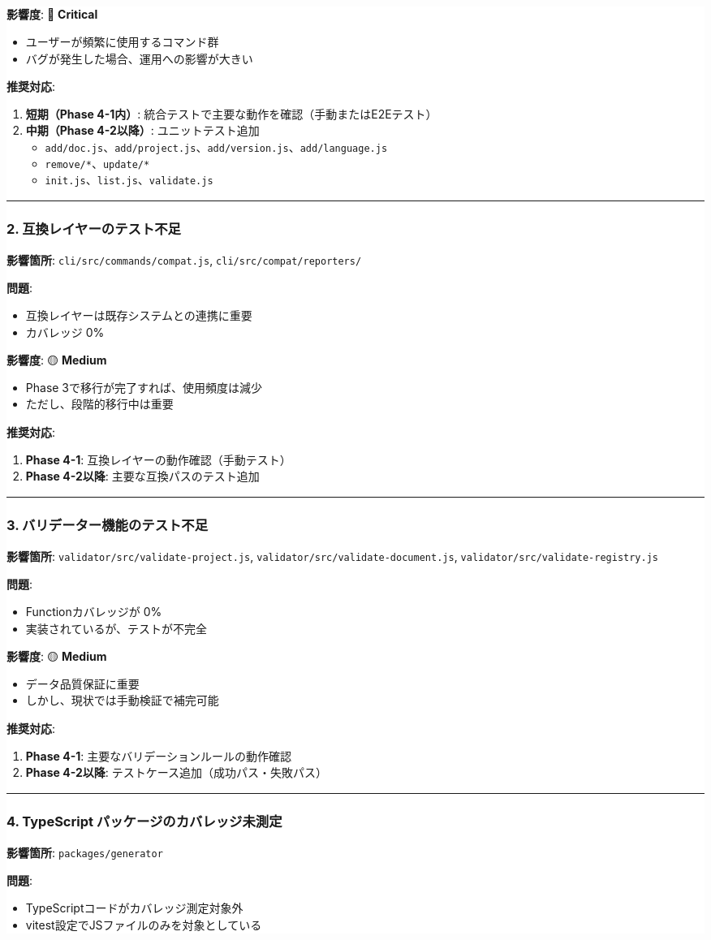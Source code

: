 **影響度**: 🔴 **Critical**
- ユーザーが頻繁に使用するコマンド群
- バグが発生した場合、運用への影響が大きい

**推奨対応**:
1. **短期（Phase 4-1内）**: 統合テストで主要な動作を確認（手動またはE2Eテスト）
2. **中期（Phase 4-2以降）**: ユニットテスト追加
   - `add/doc.js`、`add/project.js`、`add/version.js`、`add/language.js`
   - `remove/*`、`update/*`
   - `init.js`、`list.js`、`validate.js`

---

### 2. 互換レイヤーのテスト不足

**影響箇所**: `cli/src/commands/compat.js`, `cli/src/compat/reporters/`

**問題**:
- 互換レイヤーは既存システムとの連携に重要
- カバレッジ 0%

**影響度**: 🟡 **Medium**
- Phase 3で移行が完了すれば、使用頻度は減少
- ただし、段階的移行中は重要

**推奨対応**:
1. **Phase 4-1**: 互換レイヤーの動作確認（手動テスト）
2. **Phase 4-2以降**: 主要な互換パスのテスト追加

---

### 3. バリデーター機能のテスト不足

**影響箇所**: `validator/src/validate-project.js`, `validator/src/validate-document.js`, `validator/src/validate-registry.js`

**問題**:
- Functionカバレッジが 0%
- 実装されているが、テストが不完全

**影響度**: 🟡 **Medium**
- データ品質保証に重要
- しかし、現状では手動検証で補完可能

**推奨対応**:
1. **Phase 4-1**: 主要なバリデーションルールの動作確認
2. **Phase 4-2以降**: テストケース追加（成功パス・失敗パス）

---

### 4. TypeScript パッケージのカバレッジ未測定

**影響箇所**: `packages/generator`

**問題**:
- TypeScriptコードがカバレッジ測定対象外
- vitest設定でJSファイルのみを対象としている
